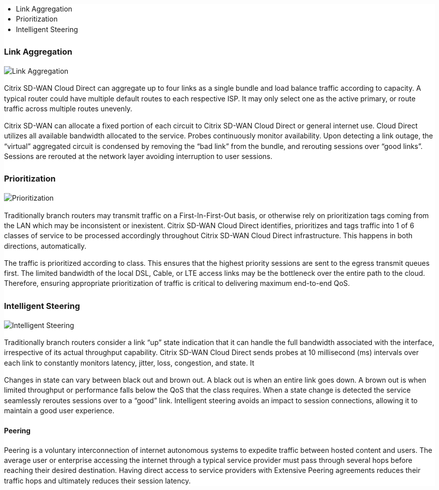 *  Link Aggregation
*  Prioritization
*  Intelligent Steering

### Link Aggregation

![Link Aggregation](/en-us/tech-zone/learn/media/tech-briefs_sdwan-cloud-direct_BO-LnkAgr.png)

Citrix SD-WAN Cloud Direct can aggregate up to four links as a single bundle and load balance traffic according to capacity. A typical router could have multiple default routes to each respective ISP. It may only select one as the active primary, or route traffic across multiple routes unevenly.

Citrix SD-WAN can allocate a fixed portion of each circuit to Citrix SD-WAN Cloud Direct or general internet use. Cloud Direct utilizes all available bandwidth allocated to the service. Probes continuously monitor availability. Upon detecting a link outage, the “virtual” aggregated circuit is condensed by removing the “bad link” from the bundle, and rerouting sessions over “good links”. Sessions are rerouted at the network layer avoiding interruption to user sessions.

### Prioritization

![Prioritization](/en-us/tech-zone/learn/media/tech-briefs_sdwan-cloud-direct_BO-Priori.png)

Traditionally branch routers may transmit traffic on a First-In-First-Out basis, or otherwise rely on prioritization tags coming from the LAN which may be inconsistent or inexistent. Citrix SD-WAN Cloud Direct identifies, prioritizes and tags traffic into 1 of 6 classes of service to be processed accordingly throughout Citrix SD-WAN Cloud Direct infrastructure. This happens in both directions, automatically.

The traffic is prioritized according to class. This ensures that the highest priority sessions are sent to the egress transmit queues first. The limited bandwidth of the local DSL, Cable, or LTE access links may be the bottleneck over the entire path to the cloud. Therefore, ensuring appropriate prioritization of traffic is critical to delivering maximum end-to-end QoS.

### Intelligent Steering

![Intelligent Steering](/en-us/tech-zone/learn/media/tech-briefs_sdwan-cloud-direct_BO-IntStr.png)

Traditionally branch routers consider a link “up” state indication that it can handle the full bandwidth associated with the interface, irrespective of its actual throughput capability. Citrix SD-WAN Cloud Direct sends probes at 10 millisecond (ms) intervals over each link to constantly monitors latency, jitter, loss, congestion, and state. It 

Changes in state can vary between black out and brown out. A black out is when an entire link goes down. A brown out is when limited throughput or performance falls below the QoS that the class requires. When a state change is detected the service seamlessly reroutes sessions over to a “good” link. Intelligent steering avoids an impact to session connections, allowing it to maintain a good user experience.

#### Peering

Peering is a voluntary interconnection of internet autonomous systems to expedite traffic between hosted content and users. The average user or enterprise accessing the internet through a typical service provider must pass through several hops before reaching their desired destination. Having direct access to service providers with Extensive Peering agreements reduces their traffic hops and ultimately reduces their session latency.
